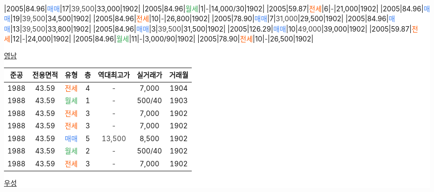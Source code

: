 |2005|84.96|<span style="color:#4285f3">매매</span>|17|<span style="color:#444444">39,500</span>|33,000|1902|
|2005|84.96|<span style="color:#34a853">월세</span>|1|<span style="color:#444444">-</span>|14,000/30|1902|
|2005|59.87|<span style="color:#ff5a00">전세</span>|6|<span style="color:#444444">-</span>|21,000|1902|
|2005|84.96|<span style="color:#4285f3">매매</span>|19|<span style="color:#444444">39,500</span>|34,500|1902|
|2005|84.96|<span style="color:#ff5a00">전세</span>|10|<span style="color:#444444">-</span>|26,800|1902|
|2005|78.90|<span style="color:#4285f3">매매</span>|7|<span style="color:#444444">31,000</span>|29,500|1902|
|2005|84.96|<span style="color:#4285f3">매매</span>|13|<span style="color:#444444">39,500</span>|33,800|1902|
|2005|84.96|<span style="color:#4285f3">매매</span>|3|<span style="color:#444444">39,500</span>|31,500|1902|
|2005|126.29|<span style="color:#4285f3">매매</span>|10|<span style="color:#444444">49,000</span>|39,000|1902|
|2005|59.87|<span style="color:#ff5a00">전세</span>|12|<span style="color:#444444">-</span>|24,000|1902|
|2005|84.96|<span style="color:#34a853">월세</span>|11|<span style="color:#444444">-</span>|3,000/90|1902|
|2005|78.90|<span style="color:#ff5a00">전세</span>|10|<span style="color:#444444">-</span>|26,500|1902|


<script async src="//pagead2.googlesyndication.com/pagead/js/adsbygoogle.js"></script>

<ins class="adsbygoogle"
     style="display:block"
     data-ad-client="ca-pub-2446590836940007"
     data-ad-slot="1659523306"
     data-ad-format="auto"
     data-full-width-responsive="true"></ins>
<script>
(adsbygoogle = window.adsbygoogle || []).push({});
</script>


[영남](https://search.naver.com/search.naver?query=%EC%9D%B8%EC%B2%9C%EA%B4%91%EC%97%AD%EC%8B%9C+%EB%82%A8%EB%8F%99%EA%B5%AC+%EA%B0%84%EC%84%9D%EB%8F%99+%EC%98%81%EB%82%A8)

|준공|전용면적|유형|층|역대최고가|실거래가|거래월|
|:---:|:---:|:---:|:---:|:---:|:---:|:---:|
|1988|43.59|<span style="color:#ff5a00">전세</span>|4|<span style="color:#444444">-</span>|7,000|1904|
|1988|43.59|<span style="color:#34a853">월세</span>|1|<span style="color:#444444">-</span>|500/40|1903|
|1988|43.59|<span style="color:#ff5a00">전세</span>|3|<span style="color:#444444">-</span>|7,000|1902|
|1988|43.59|<span style="color:#ff5a00">전세</span>|3|<span style="color:#444444">-</span>|7,000|1902|
|1988|43.59|<span style="color:#4285f3">매매</span>|5|<span style="color:#444444">13,500</span>|8,500|1902|
|1988|43.59|<span style="color:#34a853">월세</span>|2|<span style="color:#444444">-</span>|500/40|1902|
|1988|43.59|<span style="color:#ff5a00">전세</span>|3|<span style="color:#444444">-</span>|7,000|1902|

[우성](https://search.naver.com/search.naver?query=%EC%9D%B8%EC%B2%9C%EA%B4%91%EC%97%AD%EC%8B%9C+%EB%82%A8%EB%8F%99%EA%B5%AC+%EA%B0%84%EC%84%9D%EB%8F%99+%EC%9A%B0%EC%84%B1)
